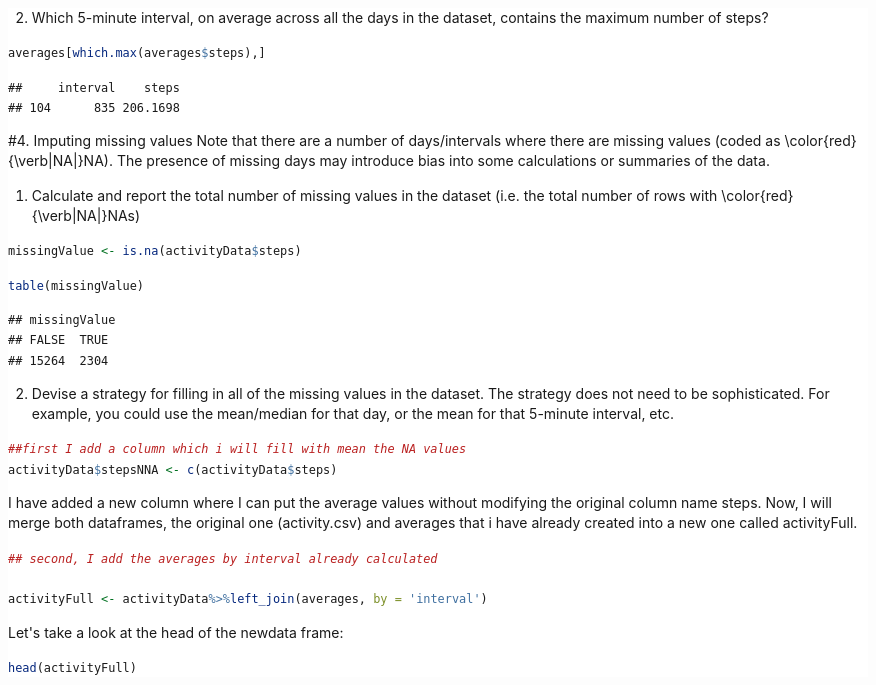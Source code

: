 
2. Which 5-minute interval, on average across all the days in the dataset, contains the maximum number of steps?

```r
averages[which.max(averages$steps),]
```

```
##     interval    steps
## 104      835 206.1698
```

#4. Imputing missing values
Note that there are a number of days/intervals where there are missing values (coded as \color{red}{\verb|NA|}NA). The presence of missing days may introduce bias into some calculations or summaries of the data.

1. Calculate and report the total number of missing values in the dataset (i.e. the total number of rows with \color{red}{\verb|NA|}NAs)


```r
missingValue <- is.na(activityData$steps)
```


```r
table(missingValue)
```

```
## missingValue
## FALSE  TRUE 
## 15264  2304
```


2. Devise a strategy for filling in all of the missing values in the dataset. The strategy does not need to be sophisticated. For example, you could use the mean/median for that day, or the mean for that 5-minute interval, etc.


```r
##first I add a column which i will fill with mean the NA values
activityData$stepsNNA <- c(activityData$steps)
```

I have added a new column where I can put the average values without modifying the original column name steps. Now, I will merge both dataframes, the original one (activity.csv) and averages that i have already created into a new one called activityFull. 


```r
## second, I add the averages by interval already calculated

activityFull <- activityData%>%left_join(averages, by = 'interval')
```


Let's take a look at the head of the newdata frame:

```r
head(activityFull)
```
